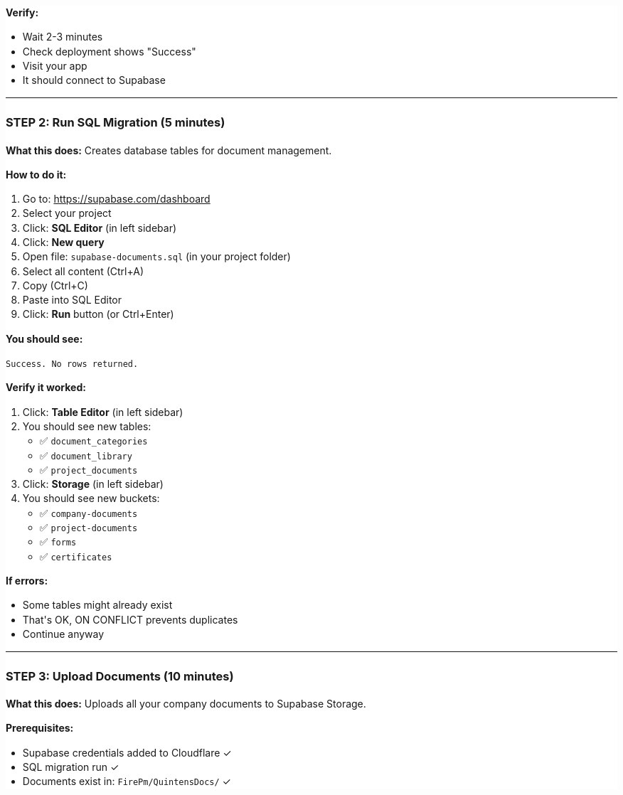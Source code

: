 **Verify:**
- Wait 2-3 minutes
- Check deployment shows "Success"
- Visit your app
- It should connect to Supabase

---

### **STEP 2: Run SQL Migration (5 minutes)**

**What this does:**
Creates database tables for document management.

**How to do it:**
1. Go to: https://supabase.com/dashboard
2. Select your project
3. Click: **SQL Editor** (in left sidebar)
4. Click: **New query**
5. Open file: `supabase-documents.sql` (in your project folder)
6. Select all content (Ctrl+A)
7. Copy (Ctrl+C)
8. Paste into SQL Editor
9. Click: **Run** button (or Ctrl+Enter)

**You should see:**
```
Success. No rows returned.
```

**Verify it worked:**
1. Click: **Table Editor** (in left sidebar)
2. You should see new tables:
   - ✅ `document_categories`
   - ✅ `document_library`
   - ✅ `project_documents`
3. Click: **Storage** (in left sidebar)
4. You should see new buckets:
   - ✅ `company-documents`
   - ✅ `project-documents`
   - ✅ `forms`
   - ✅ `certificates`

**If errors:**
- Some tables might already exist
- That's OK, ON CONFLICT prevents duplicates
- Continue anyway

---

### **STEP 3: Upload Documents (10 minutes)**

**What this does:**
Uploads all your company documents to Supabase Storage.

**Prerequisites:**
- Supabase credentials added to Cloudflare ✓
- SQL migration run ✓
- Documents exist in: `FirePm/QuintensDocs/` ✓
